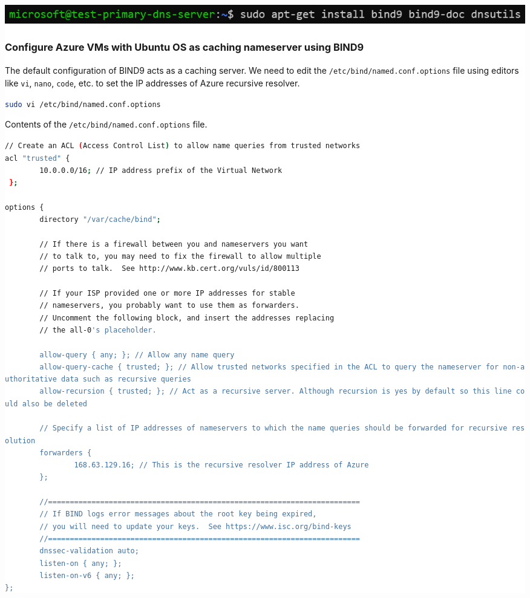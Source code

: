 <img src="https://raw.githubusercontent.com/hisriram96/hisriram96.github.io/refs/heads/main/_pictures/_images_2024-01-02-Configure-DNS-in-Linux-VMs-using-BIND9-service/image1.png">

### Configure Azure VMs with Ubuntu OS as caching nameserver using BIND9

The default configuration of BIND9 acts as a caching server. We need to edit the ```/etc/bind/named.conf.options``` file using editors like ```vi```, ```nano```, ```code```, etc.  to set the IP addresses of Azure recursive resolver.

```bash
sudo vi /etc/bind/named.conf.options
```

Contents of the ```/etc/bind/named.conf.options``` file.

```bash
// Create an ACL (Access Control List) to allow name queries from trusted networks
acl "trusted" {
        10.0.0.0/16; // IP address prefix of the Virtual Network
 };

options {
        directory "/var/cache/bind";

        // If there is a firewall between you and nameservers you want
        // to talk to, you may need to fix the firewall to allow multiple
        // ports to talk.  See http://www.kb.cert.org/vuls/id/800113

        // If your ISP provided one or more IP addresses for stable
        // nameservers, you probably want to use them as forwarders.
        // Uncomment the following block, and insert the addresses replacing
        // the all-0's placeholder.

        allow-query { any; }; // Allow any name query
        allow-query-cache { trusted; }; // Allow trusted networks specified in the ACL to query the nameserver for non-authoritative data such as recursive queries
        allow-recursion { trusted; }; // Act as a recursive server. Although recursion is yes by default so this line could also be deleted

        // Specify a list of IP addresses of nameservers to which the name queries should be forwarded for recursive resolution
        forwarders {
                168.63.129.16; // This is the recursive resolver IP address of Azure
        };

        //========================================================================
        // If BIND logs error messages about the root key being expired,
        // you will need to update your keys.  See https://www.isc.org/bind-keys
        //========================================================================
        dnssec-validation auto;
        listen-on { any; };
        listen-on-v6 { any; };
};
```
